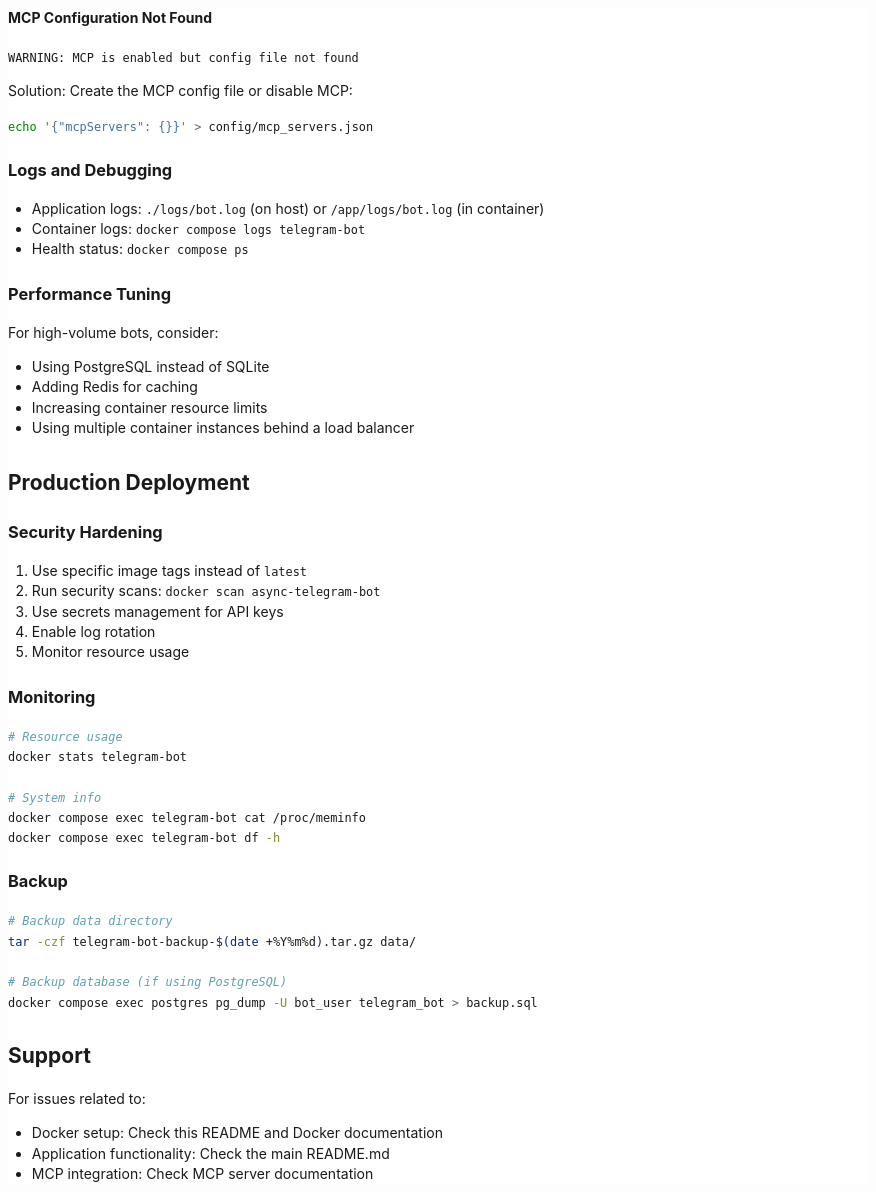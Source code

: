 #### MCP Configuration Not Found
```
WARNING: MCP is enabled but config file not found
```
Solution: Create the MCP config file or disable MCP:
```bash
echo '{"mcpServers": {}}' > config/mcp_servers.json
```

### Logs and Debugging

- Application logs: `./logs/bot.log` (on host) or `/app/logs/bot.log` (in container)
- Container logs: `docker compose logs telegram-bot`
- Health status: `docker compose ps`

### Performance Tuning

For high-volume bots, consider:
- Using PostgreSQL instead of SQLite
- Adding Redis for caching
- Increasing container resource limits
- Using multiple container instances behind a load balancer

## Production Deployment

### Security Hardening
1. Use specific image tags instead of `latest`
2. Run security scans: `docker scan async-telegram-bot`
3. Use secrets management for API keys
4. Enable log rotation
5. Monitor resource usage

### Monitoring
```bash
# Resource usage
docker stats telegram-bot

# System info
docker compose exec telegram-bot cat /proc/meminfo
docker compose exec telegram-bot df -h
```

### Backup
```bash
# Backup data directory
tar -czf telegram-bot-backup-$(date +%Y%m%d).tar.gz data/

# Backup database (if using PostgreSQL)
docker compose exec postgres pg_dump -U bot_user telegram_bot > backup.sql
```

## Support

For issues related to:
- Docker setup: Check this README and Docker documentation
- Application functionality: Check the main README.md
- MCP integration: Check MCP server documentation
